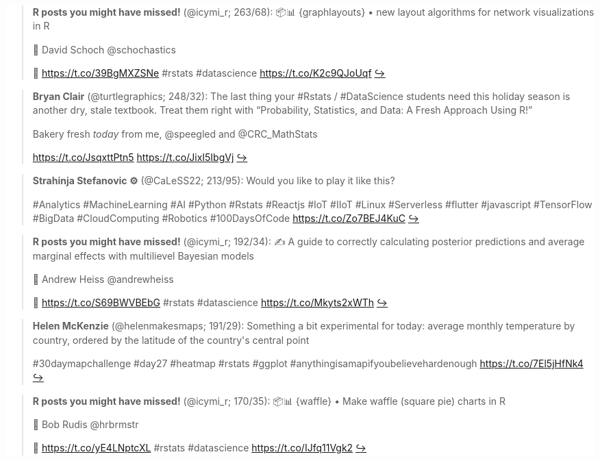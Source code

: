 
> **R posts you might have missed!** (@icymi_r; 263/68): 📦📊 {graphlayouts} • new layout algorithms for network visualizations in R
> >
> 👤 David Schoch @schochastics  
> >
> 🔗 https://t.co/39BgMXZSNe
> #rstats #datascience https://t.co/K2c9QJoUqf  [&#8618;](https://twitter.com/icymi_r/status/1464252278056103936)




> **Bryan Clair** (@turtlegraphics; 248/32): The last thing your #Rstats / #DataScience students need this holiday season is another dry, stale textbook. Treat them right with “Probability, Statistics, and Data: A Fresh Approach Using R!”
> >
> Bakery fresh *today* from me, @speegled and @CRC_MathStats
> >
> https://t.co/JsqxttPtn5 https://t.co/JixI5IbgVj  [&#8618;](https://twitter.com/turtlegraphics/status/1464337492929392643)




> **Strahinja Stefanovic ⚙️** (@CaLeSS22; 213/95): Would you like to play it like this?
> >
> #Analytics #MachineLearning #AI #Python #Rstats #Reactjs #IoT #IIoT #Linux #Serverless #flutter #javascript #TensorFlow #BigData #CloudComputing  #Robotics #100DaysOfCode https://t.co/Zo7BEJ4KuC  [&#8618;](https://twitter.com/CaLeSS22/status/1464311473497423875)




> **R posts you might have missed!** (@icymi_r; 192/34): ✍️ A guide to correctly calculating posterior predictions and average marginal effects with multilievel Bayesian models 
> >
> 👤 Andrew Heiss @andrewheiss
> >
> 🔗 https://t.co/S69BWVBEbG
> #rstats #datascience https://t.co/Mkyts2xWTh  [&#8618;](https://twitter.com/icymi_r/status/1464409860708175876)




> **Helen McKenzie** (@helenmakesmaps; 191/29): Something a bit experimental for today: average monthly temperature by country, ordered by the latitude of the country's central point
> >
> #30daymapchallenge #day27 #heatmap #rstats #ggplot #anythingisamapifyoubelievehardenough https://t.co/7El5jHfNk4  [&#8618;](https://twitter.com/helenmakesmaps/status/1464640256679026695)




> **R posts you might have missed!** (@icymi_r; 170/35): 📦📊 {waffle} • Make waffle (square pie) charts in R
> >
> 👤 Bob Rudis @hrbrmstr
> >
> 🔗 https://t.co/yE4LNptcXL
> #rstats #datascience https://t.co/IJfq11Vgk2  [&#8618;](https://twitter.com/icymi_r/status/1464726818536267776)
